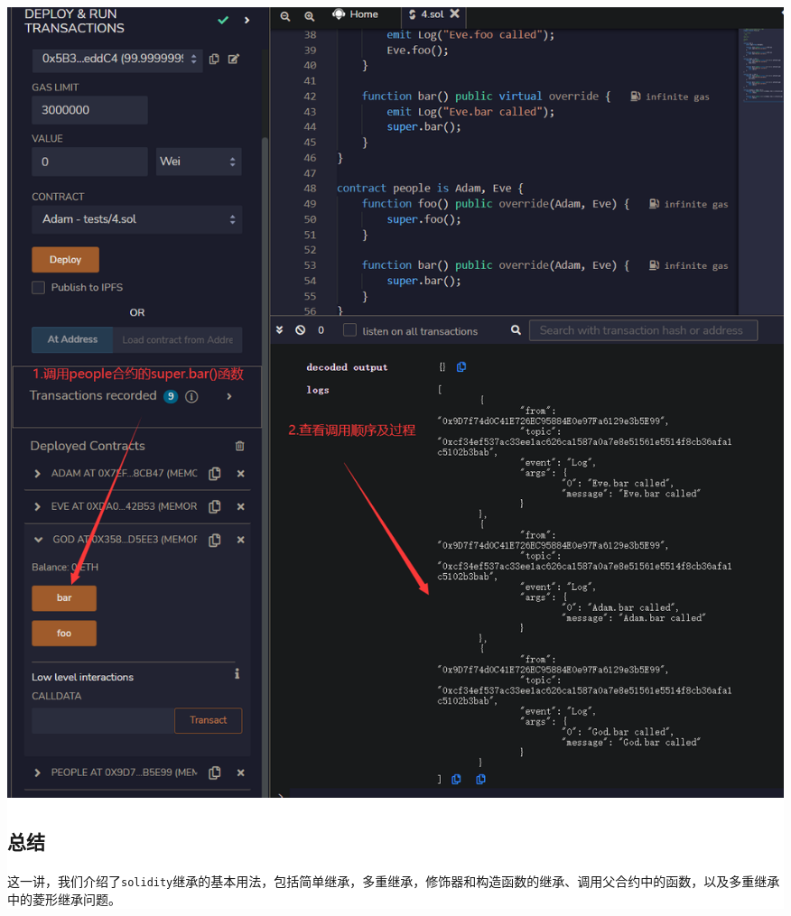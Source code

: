    ![13-10](./img/13-10.png)

## 总结

这一讲，我们介绍了`solidity`继承的基本用法，包括简单继承，多重继承，修饰器和构造函数的继承、调用父合约中的函数，以及多重继承中的菱形继承问题。

